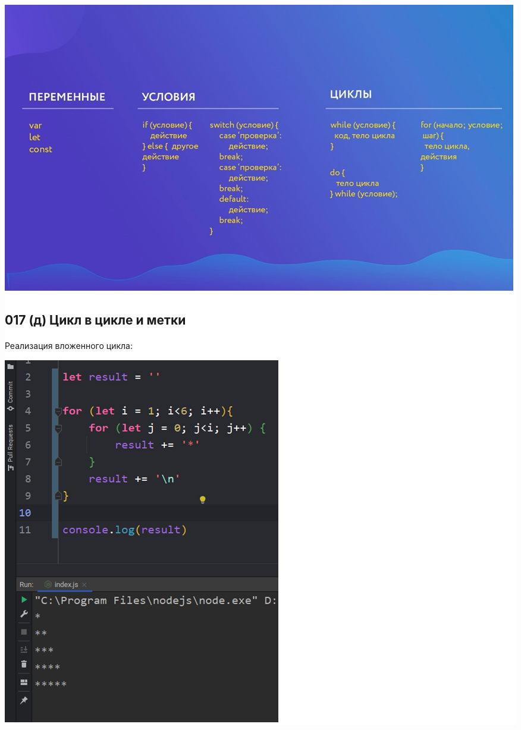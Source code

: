 ![](_png/d00afc13262d7b41ccdf696f9e99577d.png)

## 017 (д) Цикл в цикле и метки


Реализация вложенного цикла:

![](_png/bfb13858216273a5a70aa058f55c0c44.png)
